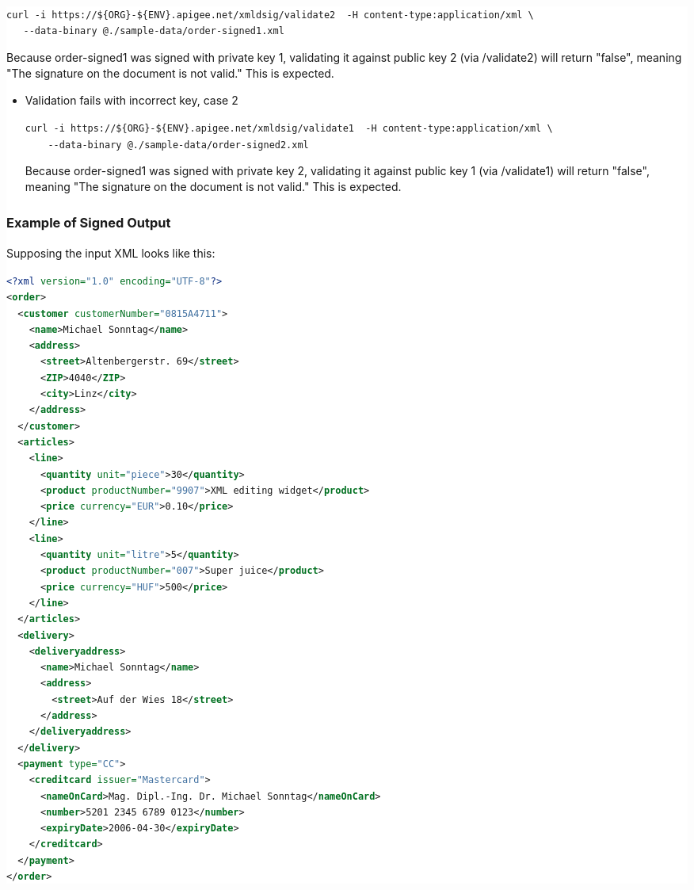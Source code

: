    ```
   curl -i https://${ORG}-${ENV}.apigee.net/xmldsig/validate2  -H content-type:application/xml \
      --data-binary @./sample-data/order-signed1.xml
   ```
   Because order-signed1 was signed with private key 1, validating it against public key 2 (via /validate2) will return "false", meaning "The signature on the document is not valid."  This is expected.

* Validation fails with incorrect key, case 2

   ```
   curl -i https://${ORG}-${ENV}.apigee.net/xmldsig/validate1  -H content-type:application/xml \
       --data-binary @./sample-data/order-signed2.xml
   ```

   Because order-signed1 was signed with private key 2, validating it
   against public key 1 (via /validate1) will return "false", meaning
   "The signature on the document is not valid."  This is expected.



### Example of Signed Output

Supposing the input XML looks like this:

```xml
<?xml version="1.0" encoding="UTF-8"?>
<order>
  <customer customerNumber="0815A4711">
    <name>Michael Sonntag</name>
    <address>
      <street>Altenbergerstr. 69</street>
      <ZIP>4040</ZIP>
      <city>Linz</city>
    </address>
  </customer>
  <articles>
    <line>
      <quantity unit="piece">30</quantity>
      <product productNumber="9907">XML editing widget</product>
      <price currency="EUR">0.10</price>
    </line>
    <line>
      <quantity unit="litre">5</quantity>
      <product productNumber="007">Super juice</product>
      <price currency="HUF">500</price>
    </line>
  </articles>
  <delivery>
    <deliveryaddress>
      <name>Michael Sonntag</name>
      <address>
        <street>Auf der Wies 18</street>
      </address>
    </deliveryaddress>
  </delivery>
  <payment type="CC">
    <creditcard issuer="Mastercard">
      <nameOnCard>Mag. Dipl.-Ing. Dr. Michael Sonntag</nameOnCard>
      <number>5201 2345 6789 0123</number>
      <expiryDate>2006-04-30</expiryDate>
    </creditcard>
  </payment>
</order>
```
